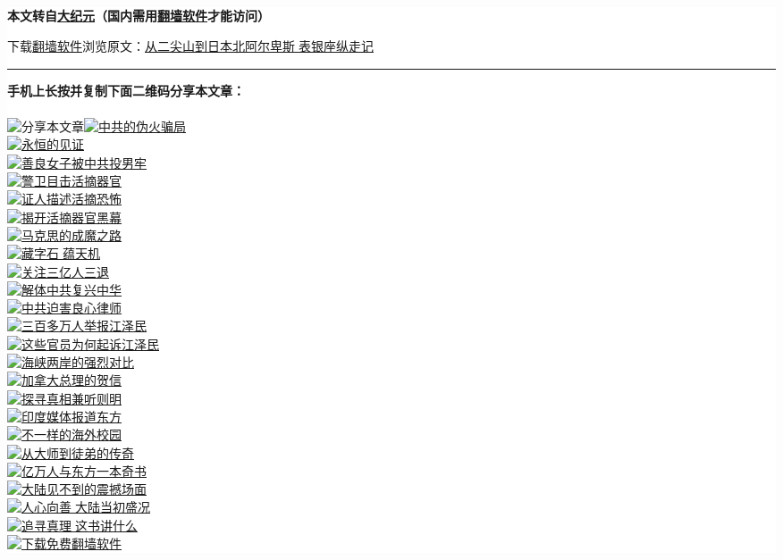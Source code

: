 <strong>本文转自<a href="https://www.epochtimes.com">大纪元</a>（国内需用<a href="https://github.com/1992513/www/blob/master/README.md#8">翻墙软件</a>才能访问）</strong><p>下载<a href="https://github.com/1992513/www/blob/master/README.md#8">翻墙软件</a>浏览原文：<a href="https://www.epochtimes.com/gb/25/8/26/n14581590.htm">从二尖山到日本北阿尔卑斯 表银座纵走记</a></p><hr>
<strong>手机上长按并复制下面二维码分享本文章：</strong><br><br><img src="https://quickchart.io/qr?size=256&text=https://github.com/1992513/djy/blob/master/gb/25/8/26/n14581590.md%231" title="分享本文章"></td><td VALIGN=TOP><a href="https://github.com/1992513/djy/blob/master/gb/16/1/21/n4622075.md?dfh#1" target="_blank"><img src="https://raw.githubusercontent.com/1992513/djy/master/gb/300/wei-f1.jpg" title="中共的伪火骗局"  alt="中共的伪火骗局"></a><br><a href="https://github.com/1992513/www/blob/master/README.md?dfh#9" target="_blank"><img src="https://raw.githubusercontent.com/1992513/djy/master/gb/300/yong-h.jpg" title="永恒的见证"  alt="永恒的见证"></a><br><a href="https://github.com/1992513/djy/blob/master/gb/13/9/29/n3974789.md?dfh#1" target="_blank"><img src="https://raw.githubusercontent.com/1992513/djy/master/gb/300/shang-lnz.jpg" title="善良女子被中共投男牢"  alt="善良女子被中共投男牢"></a><br><a href="https://github.com/1992513/djy/blob/master/gb/16/3/16/n4663449.md?dfh#1" target="_blank"><img src="https://raw.githubusercontent.com/1992513/djy/master/gb/300/huo-z3.jpg" title="警卫目击活摘器官"  alt="警卫目击活摘器官"></a><br><a href="https://github.com/1992513/djy/blob/master/gb/16/8/7/n8177641.md?dfh#1" target="_blank"><img src="https://raw.githubusercontent.com/1992513/djy/master/gb/300/huo-z4.jpg" title="证人描述活摘恐怖"  alt="证人描述活摘恐怖"></a><br><a href="https://github.com/1992513/djy/blob/master/gb/10/4/19/n2881569.md?dfh#1" target="_blank"><img src="https://raw.githubusercontent.com/1992513/djy/master/gb/300/huo-z1.jpg" title="揭开活摘器官黑幕"  alt="揭开活摘器官黑幕"></a><br><a href="https://github.com/1992513/djy/blob/master/gb/10/11/7/n3077476.md?dfh#1" target="_blank"><img src="https://raw.githubusercontent.com/1992513/djy/master/gb/300/ma-ks.jpg" title="马克思的成魔之路"  alt="马克思的成魔之路"></a><br><a href="https://github.com/1992513/djy/blob/master/gb/14/6/9/n4173977.md?dfh#1" target="_blank"><img src="https://raw.githubusercontent.com/1992513/djy/master/gb/300/chang-zs.jpg" title="藏字石 蕴天机"  alt="藏字石 蕴天机"></a><br><a href="https://github.com/1992513/djy/blob/master/gb/18/5/10/n10381511.md?dfh#1" target="_blank"><img src="https://raw.githubusercontent.com/1992513/djy/master/gb/300/st1.jpg" title="关注三亿人三退"  alt="关注三亿人三退"></a><br><a href="https://github.com/1992513/djy/blob/master/gb/18/3/21/n10237682.md?dfh#1" target="_blank"><img src="https://raw.githubusercontent.com/1992513/djy/master/gb/300/jie-t.jpg" title="解体中共复兴中华"  alt="解体中共复兴中华"></a><br><a href="https://github.com/1992513/djy/blob/master/gb/9/2/9/n2422991.md?dfh#1" target="_blank"><img src="https://raw.githubusercontent.com/1992513/djy/master/gb/300/gao-zs.jpg" title="中共迫害良心律师"  alt="中共迫害良心律师"></a><br><a href="https://github.com/1992513/djy/blob/master/gb/18/12/9/n10900044.md?dfh#1" target="_blank"><img src="https://raw.githubusercontent.com/1992513/djy/master/gb/300/sj1.jpg" title="三百多万人举报江泽民"  alt="三百多万人举报江泽民"></a><br><a href="https://github.com/1992513/djy/blob/master/gb/18/8/28/n10672014.md?dfh#1" target="_blank"><img src="https://raw.githubusercontent.com/1992513/djy/master/gb/300/sj2.jpg" title="这些官员为何起诉江泽民"  alt="这些官员为何起诉江泽民"></a><br><a href="https://github.com/1992513/djy/blob/master/gb/8/12/18/n2367165.md?dfh#1" target="_blank"><img src="https://raw.githubusercontent.com/1992513/djy/master/gb/300/liangan.jpg" title="海峡两岸的强烈对比"  alt="海峡两岸的强烈对比"></a><br><a href="https://github.com/1992513/djy/blob/master/gb/15/12/10/n4593139.md?dfh#1" target="_blank"><img src="https://raw.githubusercontent.com/1992513/djy/master/gb/300/jia-ndzl.jpg" title="加拿大总理的贺信"  alt="加拿大总理的贺信"></a><br><a href="https://github.com/1992513/djy/blob/master/gb/11/6/17/n3289382.md?dfh#1" target="_blank"><img src="https://raw.githubusercontent.com/1992513/djy/master/gb/300/xiao-wd.jpg" title="探寻真相兼听则明"  alt="探寻真相兼听则明"></a><br><a href="https://github.com/1992513/djy/blob/master/gb/18/10/27/n10812623.md?dfh#1" target="_blank"><img src="https://raw.githubusercontent.com/1992513/djy/master/gb/300/yindu.jpg" title="印度媒体报道东方"  alt="印度媒体报道东方"></a><br><a href="https://github.com/1992513/djy/blob/master/gb/18/6/9/n10469652.md?dfh#1" target="_blank"><img src="https://raw.githubusercontent.com/1992513/djy/master/gb/300/xie-j.jpg" title="不一样的海外校园"  alt="不一样的海外校园"></a><br><a href="https://github.com/1992513/djy/blob/master/gb/7/4/5/n1669415.md?dfh#1" target="_blank"><img src="https://raw.githubusercontent.com/1992513/djy/master/gb/300/li-up.jpg" title="从大师到徒弟的传奇"  alt="从大师到徒弟的传奇"></a><br><a href="https://github.com/1992513/djy/blob/master/gb/17/5/26/n9191512.md?dfh#1" target="_blank"><img src="https://raw.githubusercontent.com/1992513/djy/master/gb/300/zfl2.jpg" title="亿万人与东方一本奇书"  alt="亿万人与东方一本奇书"></a><br><a href="https://github.com/1992513/djy/blob/master/gb/13/11/27/n4020290.md?dfh#1" target="_blank"><img src="https://raw.githubusercontent.com/1992513/djy/master/gb/300/zhen-h.jpg" title="大陆见不到的震撼场面"  alt="大陆见不到的震撼场面"></a><br><a href="https://github.com/1992513/djy/blob/master/gb/15/7/17/n4482910.md?dfh#1" target="_blank"><img src="https://raw.githubusercontent.com/1992513/djy/master/gb/300/dalu-sk.jpg" title="人心向善 大陆当初盛况"  alt="人心向善 大陆当初盛况"></a><br><a href="https://github.com/1992513/djy/blob/master/gb/19/1/5/n10955468.md?dfh#1" target="_blank"><img src="https://raw.githubusercontent.com/1992513/djy/master/gb/300/zfl1.jpg" title="追寻真理 这书讲什么"  alt="追寻真理 这书讲什么"></a><br><a href="https://github.com/1992513/www/blob/master/README.md?dfh#1" target="_blank"><img src="https://raw.githubusercontent.com/1992513/djy/master/gb/300/fq1.jpg" title="下载免费翻墙软件"  alt="下载免费翻墙软件"></a><br></td></tr></table>

